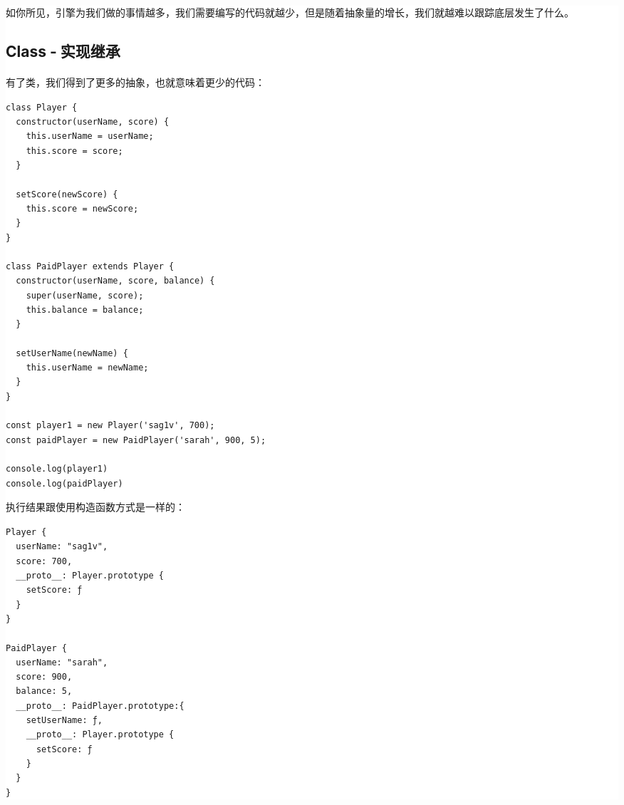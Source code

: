 如你所见，引擎为我们做的事情越多，我们需要编写的代码就越少，但是随着抽象量的增长，我们就越难以跟踪底层发生了什么。
## Class - 实现继承

有了类，我们得到了更多的抽象，也就意味着更少的代码：
```
class Player {
  constructor(userName, score) {
    this.userName = userName;
    this.score = score;
  }

  setScore(newScore) {
    this.score = newScore;
  }
}

class PaidPlayer extends Player {
  constructor(userName, score, balance) {
    super(userName, score);
    this.balance = balance;
  }

  setUserName(newName) {
    this.userName = newName;
  }
}

const player1 = new Player('sag1v', 700);
const paidPlayer = new PaidPlayer('sarah', 900, 5);

console.log(player1)
console.log(paidPlayer)

```

执行结果跟使用构造函数方式是一样的：
```
Player {
  userName: "sag1v",
  score: 700,
  __proto__: Player.prototype {
    setScore: ƒ
  }
}

PaidPlayer {
  userName: "sarah",
  score: 900,
  balance: 5,
  __proto__: PaidPlayer.prototype:{
    setUserName: ƒ,
    __proto__: Player.prototype {
      setScore: ƒ
    }
  }
}

```

